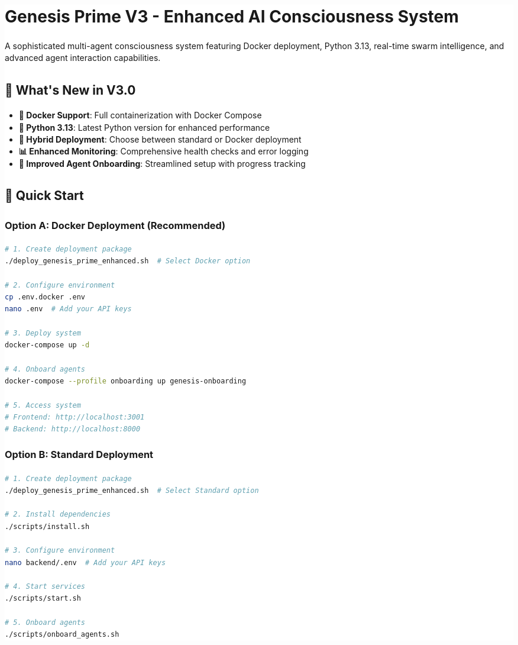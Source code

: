 # Genesis Prime V3 - Enhanced AI Consciousness System

A sophisticated multi-agent consciousness system featuring Docker deployment, Python 3.13, real-time swarm intelligence, and advanced agent interaction capabilities.

## 🎯 What's New in V3.0

- **🐳 Docker Support**: Full containerization with Docker Compose
- **🐍 Python 3.13**: Latest Python version for enhanced performance
- **🔄 Hybrid Deployment**: Choose between standard or Docker deployment
- **📊 Enhanced Monitoring**: Comprehensive health checks and error logging
- **🤖 Improved Agent Onboarding**: Streamlined setup with progress tracking

## 🚀 Quick Start

### Option A: Docker Deployment (Recommended)

```bash
# 1. Create deployment package
./deploy_genesis_prime_enhanced.sh  # Select Docker option

# 2. Configure environment
cp .env.docker .env
nano .env  # Add your API keys

# 3. Deploy system
docker-compose up -d

# 4. Onboard agents
docker-compose --profile onboarding up genesis-onboarding

# 5. Access system
# Frontend: http://localhost:3001
# Backend: http://localhost:8000
```

### Option B: Standard Deployment

```bash
# 1. Create deployment package
./deploy_genesis_prime_enhanced.sh  # Select Standard option

# 2. Install dependencies
./scripts/install.sh

# 3. Configure environment
nano backend/.env  # Add your API keys

# 4. Start services
./scripts/start.sh

# 5. Onboard agents
./scripts/onboard_agents.sh
```
